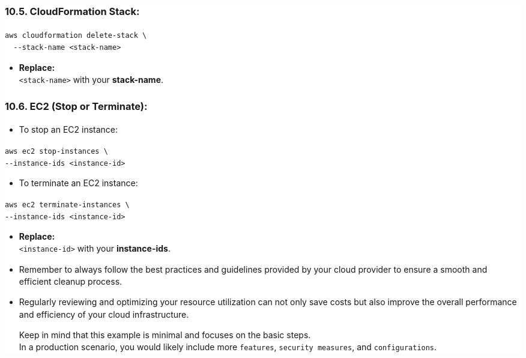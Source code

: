 ### 10.5. CloudFormation Stack:
```
aws cloudformation delete-stack \
  --stack-name <stack-name>
```
- **Replace:**<br>
`<stack-name>` with your **stack-name**. <br>

### 10.6. EC2 (Stop or Terminate):

* To stop an EC2 instance:

```
aws ec2 stop-instances \
--instance-ids <instance-id>
```

* To terminate an EC2 instance:

```
aws ec2 terminate-instances \
--instance-ids <instance-id>
```
- **Replace:**<br>
`<instance-id>` with your **instance-ids**. <br>

- Remember to always follow the best practices and guidelines provided by your cloud provider to ensure a smooth and efficient cleanup process.
- Regularly reviewing and optimizing your resource utilization can not only save costs but also improve the overall performance and efficiency of your cloud infrastructure.<br>

  Keep in mind that this example is minimal and focuses on the basic steps. <br>
  In a production scenario, you would likely include more `features`, `security measures`, and `configurations`.<br>
